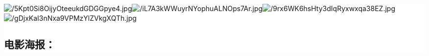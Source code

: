 <img src="https://image.tmdb.org/t/p/original/5Kpt0Si8OijyOteeukdGDGGpye4.jpg" alt="/5Kpt0Si8OijyOteeukdGDGGpye4.jpg" title="/5Kpt0Si8OijyOteeukdGDGGpye4.jpg"><img src="https://image.tmdb.org/t/p/original/iL7A3kWWuyrNYophuALNOps7Ar.jpg" alt="/iL7A3kWWuyrNYophuALNOps7Ar.jpg" title="/iL7A3kWWuyrNYophuALNOps7Ar.jpg"><img src="https://image.tmdb.org/t/p/original/9rx6WK6hsHty3dIqRyxwxqa38EZ.jpg" alt="/9rx6WK6hsHty3dIqRyxwxqa38EZ.jpg" title="/9rx6WK6hsHty3dIqRyxwxqa38EZ.jpg"><img src="https://image.tmdb.org/t/p/original/gDjxKaI3nNxa9VPMzYlZVkgXQTh.jpg" alt="/gDjxKaI3nNxa9VPMzYlZVkgXQTh.jpg" title="/gDjxKaI3nNxa9VPMzYlZVkgXQTh.jpg">

## **电影海报**：